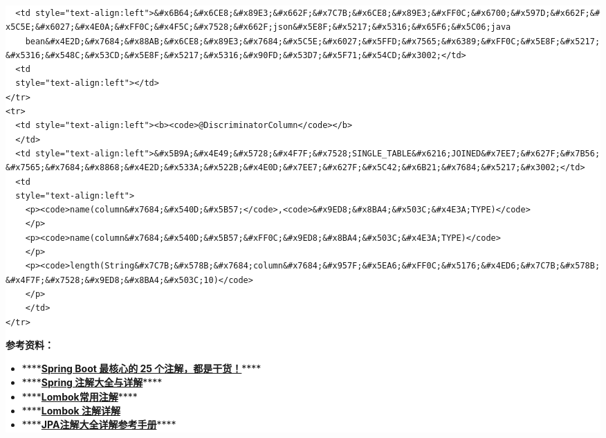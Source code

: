       <td style="text-align:left">&#x6B64;&#x6CE8;&#x89E3;&#x662F;&#x7C7B;&#x6CE8;&#x89E3;&#xFF0C;&#x6700;&#x597D;&#x662F;&#x5C5E;&#x6027;&#x4E0A;&#xFF0C;&#x4F5C;&#x7528;&#x662F;json&#x5E8F;&#x5217;&#x5316;&#x65F6;&#x5C06;java
        bean&#x4E2D;&#x7684;&#x88AB;&#x6CE8;&#x89E3;&#x7684;&#x5C5E;&#x6027;&#x5FFD;&#x7565;&#x6389;&#xFF0C;&#x5E8F;&#x5217;&#x5316;&#x548C;&#x53CD;&#x5E8F;&#x5217;&#x5316;&#x90FD;&#x53D7;&#x5F71;&#x54CD;&#x3002;</td>
      <td
      style="text-align:left"></td>
    </tr>
    <tr>
      <td style="text-align:left"><b><code>@DiscriminatorColumn</code></b>
      </td>
      <td style="text-align:left">&#x5B9A;&#x4E49;&#x5728;&#x4F7F;&#x7528;SINGLE_TABLE&#x6216;JOINED&#x7EE7;&#x627F;&#x7B56;&#x7565;&#x7684;&#x8868;&#x4E2D;&#x533A;&#x522B;&#x4E0D;&#x7EE7;&#x627F;&#x5C42;&#x6B21;&#x7684;&#x5217;&#x3002;</td>
      <td
      style="text-align:left">
        <p><code>name(column&#x7684;&#x540D;&#x5B57;</code>,<code>&#x9ED8;&#x8BA4;&#x503C;&#x4E3A;TYPE)</code>
        </p>
        <p><code>name(column&#x7684;&#x540D;&#x5B57;&#xFF0C;&#x9ED8;&#x8BA4;&#x503C;&#x4E3A;TYPE)</code>
        </p>
        <p><code>length(String&#x7C7B;&#x578B;&#x7684;column&#x7684;&#x957F;&#x5EA6;&#xFF0C;&#x5176;&#x4ED6;&#x7C7B;&#x578B;&#x4F7F;&#x7528;&#x9ED8;&#x8BA4;&#x503C;10)</code>
        </p>
        </td>
    </tr>
  </tbody>
</table>



**参考资料：**

* \*\*\*\*[**Spring Boot 最核心的 25 个注解，都是干货！**](https://zhuanlan.zhihu.com/p/57689422)\*\*\*\*
* \*\*\*\*[**Spring 注解大全与详解**](https://juejin.im/post/6844903907173335047)\*\*\*\*
* \*\*\*\*[**Lombok常用注解**](https://www.jianshu.com/p/f165ae6d2e42)\*\*\*\*
* \*\*\*\*[**Lombok 注解详解**](https://juejin.im/post/6844904062962368525#heading-9)
* \*\*\*\*[**JPA注解大全详解参考手册**](https://blog.csdn.net/yswKnight/article/details/79257372)\*\*\*\*

